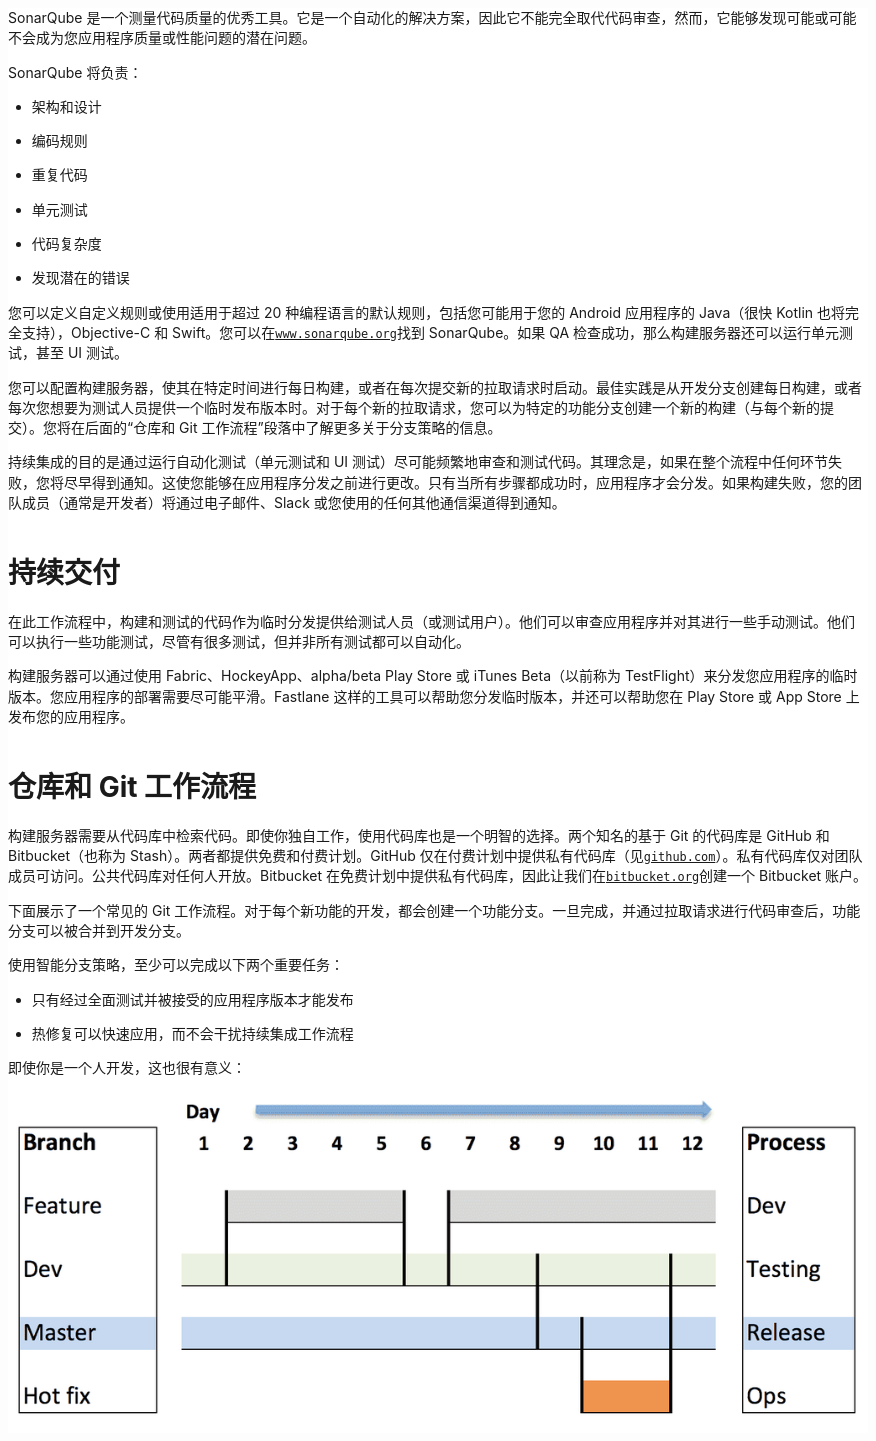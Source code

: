 SonarQube 是一个测量代码质量的优秀工具。它是一个自动化的解决方案，因此它不能完全取代代码审查，然而，它能够发现可能或可能不会成为您应用程序质量或性能问题的潜在问题。

SonarQube 将负责：

+   架构和设计

+   编码规则

+   重复代码

+   单元测试

+   代码复杂度

+   发现潜在的错误

您可以定义自定义规则或使用适用于超过 20 种编程语言的默认规则，包括您可能用于您的 Android 应用程序的 Java（很快 Kotlin 也将完全支持），Objective-C 和 Swift。您可以在[`www.sonarqube.org`](http://www.sonarqube.org)找到 SonarQube。如果 QA 检查成功，那么构建服务器还可以运行单元测试，甚至 UI 测试。

您可以配置构建服务器，使其在特定时间进行每日构建，或者在每次提交新的拉取请求时启动。最佳实践是从开发分支创建每日构建，或者每次您想要为测试人员提供一个临时发布版本时。对于每个新的拉取请求，您可以为特定的功能分支创建一个新的构建（与每个新的提交）。您将在后面的“仓库和 Git 工作流程”段落中了解更多关于分支策略的信息。

持续集成的目的是通过运行自动化测试（单元测试和 UI 测试）尽可能频繁地审查和测试代码。其理念是，如果在整个流程中任何环节失败，您将尽早得到通知。这使您能够在应用程序分发之前进行更改。只有当所有步骤都成功时，应用程序才会分发。如果构建失败，您的团队成员（通常是开发者）将通过电子邮件、Slack 或您使用的任何其他通信渠道得到通知。

# 持续交付

在此工作流程中，构建和测试的代码作为临时分发提供给测试人员（或测试用户）。他们可以审查应用程序并对其进行一些手动测试。他们可以执行一些功能测试，尽管有很多测试，但并非所有测试都可以自动化。

构建服务器可以通过使用 Fabric、HockeyApp、alpha/beta Play Store 或 iTunes Beta（以前称为 TestFlight）来分发您应用程序的临时版本。您应用程序的部署需要尽可能平滑。Fastlane 这样的工具可以帮助您分发临时版本，并还可以帮助您在 Play Store 或 App Store 上发布您的应用程序。

# 仓库和 Git 工作流程

构建服务器需要从代码库中检索代码。即使你独自工作，使用代码库也是一个明智的选择。两个知名的基于 Git 的代码库是 GitHub 和 Bitbucket（也称为 Stash）。两者都提供免费和付费计划。GitHub 仅在付费计划中提供私有代码库（见[`github.com`](https://github.com)）。私有代码库仅对团队成员可访问。公共代码库对任何人开放。Bitbucket 在免费计划中提供私有代码库，因此让我们在[`bitbucket.org`](https://bitbucket.org)创建一个 Bitbucket 账户。

下面展示了一个常见的 Git 工作流程。对于每个新功能的开发，都会创建一个功能分支。一旦完成，并通过拉取请求进行代码审查后，功能分支可以被合并到开发分支。

使用智能分支策略，至少可以完成以下两个重要任务：

+   只有经过全面测试并被接受的应用程序版本才能发布

+   热修复可以快速应用，而不会干扰持续集成工作流程

即使你是一个人开发，这也很有意义：

![图片](img/23f14c93-84d0-4a12-a092-183d8f12af55.png)
